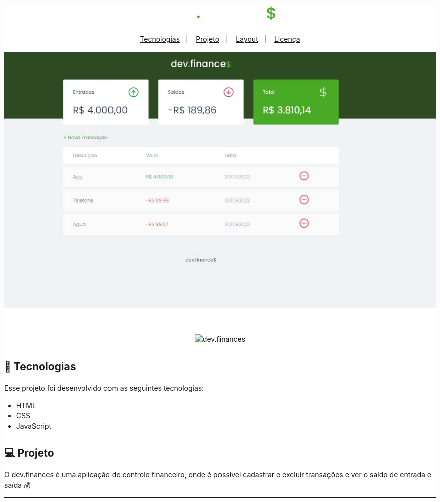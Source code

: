 <h1 align="center">
  <img alt="dev.finances" title="dev.finances" src="./assets/logo.svg" width="220px" />
</h1>

<p align="center">
  <a href="#-tecnologias">Tecnologias</a>&nbsp;&nbsp;&nbsp;|&nbsp;&nbsp;&nbsp;
  <a href="#-projeto">Projeto</a>&nbsp;&nbsp;&nbsp;|&nbsp;&nbsp;&nbsp;
  <a href="#-layout">Layout</a>&nbsp;&nbsp;&nbsp;|&nbsp;&nbsp;&nbsp;
  <a href="#memo-licença">Licença</a>
</p>

<p align="center">
 <img src="./preview/preview.jpg" alt="PRs welcome!" />
</p>

<br>

<p align="center">
  <img alt="dev.finances" src="./assets/devfinances.png" width="100%">
</p>

## 🚀 Tecnologias

Esse projeto foi desenvolvido com as seguintes tecnologias:

- HTML
- CSS
- JavaScript

## 💻 Projeto

O dev.finances é uma aplicação de controle financeiro, onde é possível cadastrar e excluir transações e ver o saldo de entrada e saída 💰

---
